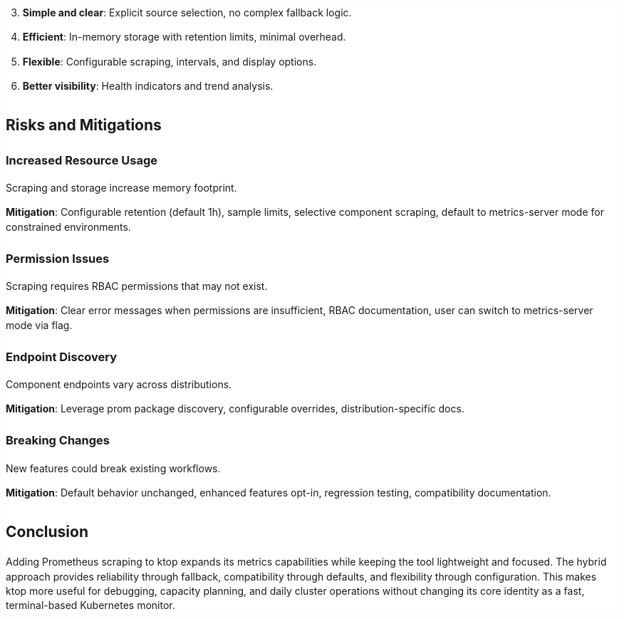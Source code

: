 3. **Simple and clear**: Explicit source selection, no complex fallback logic.

4. **Efficient**: In-memory storage with retention limits, minimal overhead.

5. **Flexible**: Configurable scraping, intervals, and display options.

6. **Better visibility**: Health indicators and trend analysis.

## Risks and Mitigations

### Increased Resource Usage

Scraping and storage increase memory footprint.

**Mitigation**: Configurable retention (default 1h), sample limits, selective component scraping, default to metrics-server mode for constrained environments.

### Permission Issues

Scraping requires RBAC permissions that may not exist.

**Mitigation**: Clear error messages when permissions are insufficient, RBAC documentation, user can switch to metrics-server mode via flag.

### Endpoint Discovery

Component endpoints vary across distributions.

**Mitigation**: Leverage prom package discovery, configurable overrides, distribution-specific docs.

### Breaking Changes

New features could break existing workflows.

**Mitigation**: Default behavior unchanged, enhanced features opt-in, regression testing, compatibility documentation.

## Conclusion

Adding Prometheus scraping to ktop expands its metrics capabilities while keeping the tool lightweight and focused. The hybrid approach provides reliability through fallback, compatibility through defaults, and flexibility through configuration. This makes ktop more useful for debugging, capacity planning, and daily cluster operations without changing its core identity as a fast, terminal-based Kubernetes monitor.
